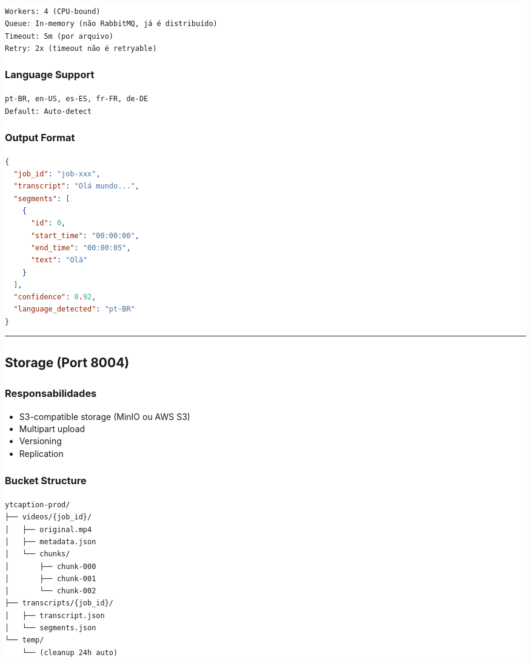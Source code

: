 ```
Workers: 4 (CPU-bound)
Queue: In-memory (não RabbitMQ, já é distribuído)
Timeout: 5m (por arquivo)
Retry: 2x (timeout não é retryable)
```

### Language Support

```
pt-BR, en-US, es-ES, fr-FR, de-DE
Default: Auto-detect
```

### Output Format

```json
{
  "job_id": "job-xxx",
  "transcript": "Olá mundo...",
  "segments": [
    {
      "id": 0,
      "start_time": "00:00:00",
      "end_time": "00:00:05",
      "text": "Olá"
    }
  ],
  "confidence": 0.92,
  "language_detected": "pt-BR"
}
```

---

## Storage (Port 8004)

### Responsabilidades
- S3-compatible storage (MinIO ou AWS S3)
- Multipart upload
- Versioning
- Replication

### Bucket Structure

```
ytcaption-prod/
├── videos/{job_id}/
│   ├── original.mp4
│   ├── metadata.json
│   └── chunks/
│       ├── chunk-000
│       ├── chunk-001
│       └── chunk-002
├── transcripts/{job_id}/
│   ├── transcript.json
│   └── segments.json
└── temp/
    └── (cleanup 24h auto)
```
